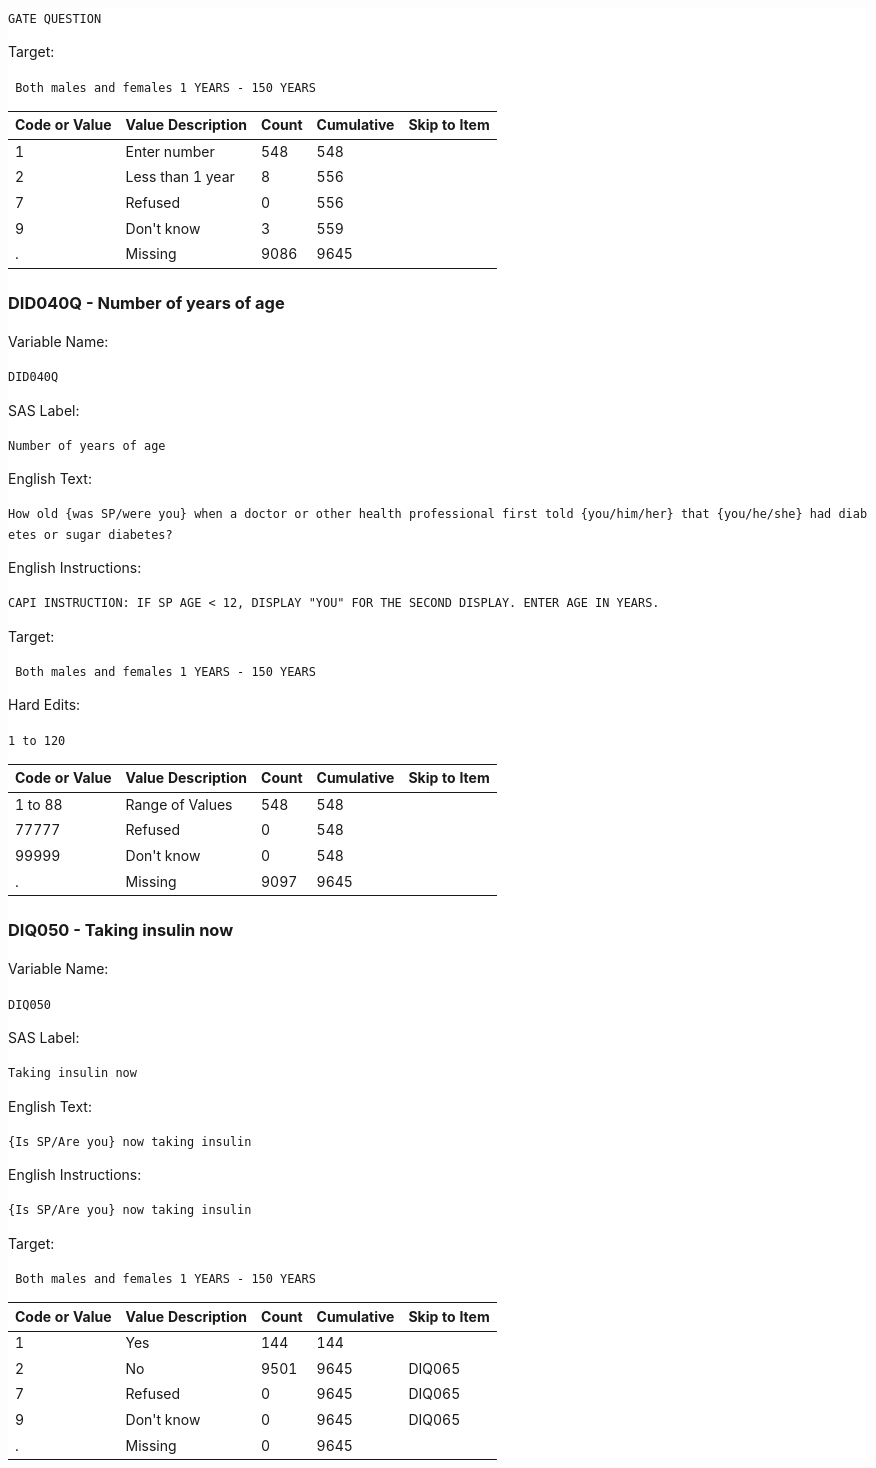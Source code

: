    GATE QUESTION
Target:

     Both males and females 1 YEARS - 150 YEARS
Code or Value | Value Description | Count | Cumulative | Skip to Item  
---|---|---|---|---  
1 | Enter number | 548 | 548 |   
2 | Less than 1 year | 8 | 556 |   
7 | Refused | 0 | 556 |   
9 | Don't know | 3 | 559 |   
. | Missing | 9086 | 9645 |   
  
### DID040Q - Number of years of age

Variable Name:

    DID040Q
SAS Label:

    Number of years of age
English Text:

    How old {was SP/were you} when a doctor or other health professional first told {you/him/her} that {you/he/she} had diabetes or sugar diabetes?
English Instructions:

    CAPI INSTRUCTION: IF SP AGE < 12, DISPLAY "YOU" FOR THE SECOND DISPLAY. ENTER AGE IN YEARS.
Target:

     Both males and females 1 YEARS - 150 YEARS
Hard Edits:

    1 to 120
Code or Value | Value Description | Count | Cumulative | Skip to Item  
---|---|---|---|---  
1 to 88 | Range of Values | 548 | 548 |   
77777 | Refused | 0 | 548 |   
99999 | Don't know | 0 | 548 |   
. | Missing | 9097 | 9645 |   
  
### DIQ050 - Taking insulin now

Variable Name:

    DIQ050
SAS Label:

    Taking insulin now
English Text:

    {Is SP/Are you} now taking insulin
English Instructions:

    {Is SP/Are you} now taking insulin
Target:

     Both males and females 1 YEARS - 150 YEARS
Code or Value | Value Description | Count | Cumulative | Skip to Item  
---|---|---|---|---  
1 | Yes | 144 | 144 |   
2 | No | 9501 | 9645 | DIQ065  
7 | Refused | 0 | 9645 | DIQ065  
9 | Don't know | 0 | 9645 | DIQ065  
. | Missing | 0 | 9645 |   
  